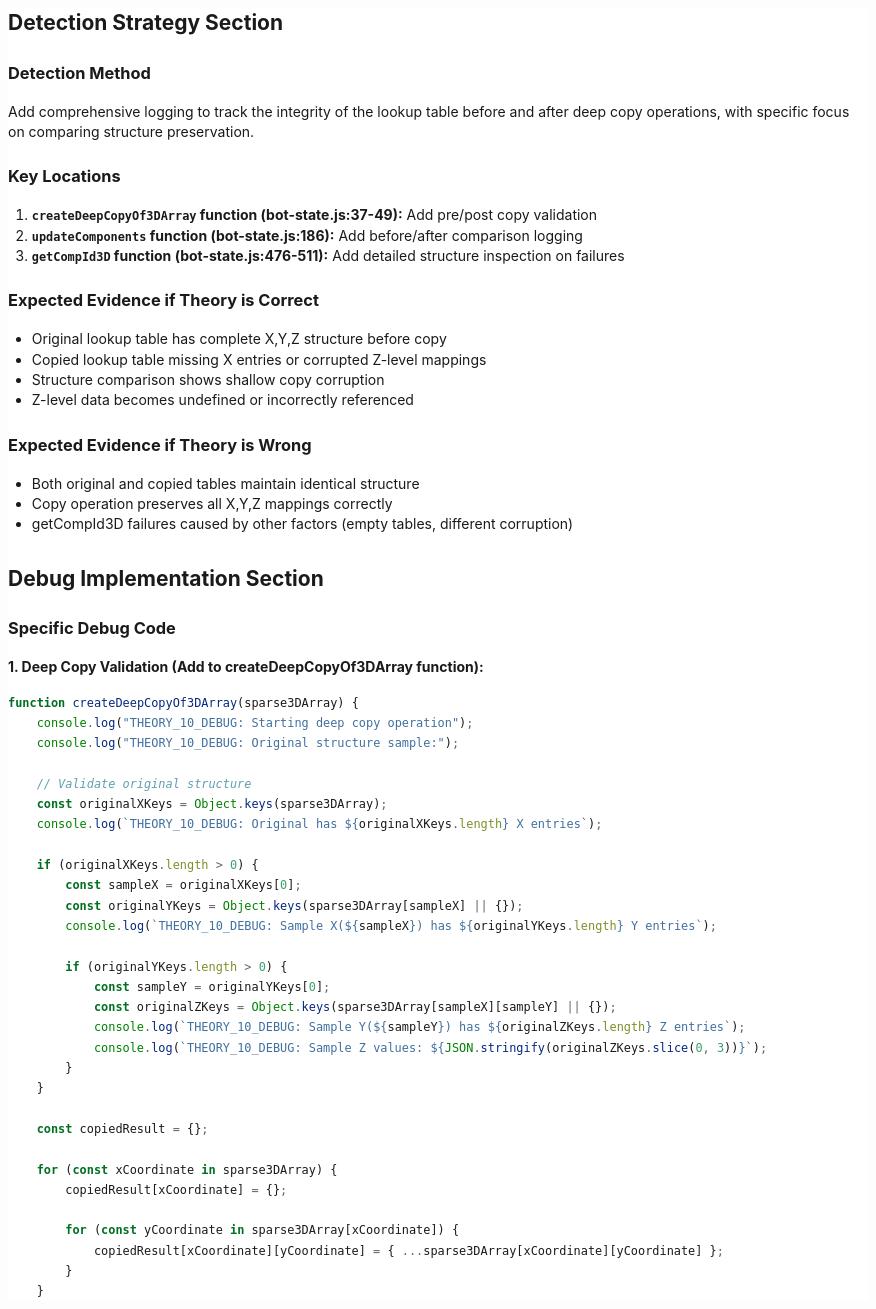 ## Detection Strategy Section

### Detection Method
Add comprehensive logging to track the integrity of the lookup table before and after deep copy operations, with specific focus on comparing structure preservation.

### Key Locations
1. **`createDeepCopyOf3DArray` function (bot-state.js:37-49):** Add pre/post copy validation
2. **`updateComponents` function (bot-state.js:186):** Add before/after comparison logging
3. **`getCompId3D` function (bot-state.js:476-511):** Add detailed structure inspection on failures

### Expected Evidence if Theory is Correct
- Original lookup table has complete X,Y,Z structure before copy
- Copied lookup table missing X entries or corrupted Z-level mappings
- Structure comparison shows shallow copy corruption
- Z-level data becomes undefined or incorrectly referenced

### Expected Evidence if Theory is Wrong
- Both original and copied tables maintain identical structure
- Copy operation preserves all X,Y,Z mappings correctly
- getCompId3D failures caused by other factors (empty tables, different corruption)

## Debug Implementation Section

### Specific Debug Code

**1. Deep Copy Validation (Add to createDeepCopyOf3DArray function):**
```javascript
function createDeepCopyOf3DArray(sparse3DArray) {
    console.log("THEORY_10_DEBUG: Starting deep copy operation");
    console.log("THEORY_10_DEBUG: Original structure sample:");
    
    // Validate original structure
    const originalXKeys = Object.keys(sparse3DArray);
    console.log(`THEORY_10_DEBUG: Original has ${originalXKeys.length} X entries`);
    
    if (originalXKeys.length > 0) {
        const sampleX = originalXKeys[0];
        const originalYKeys = Object.keys(sparse3DArray[sampleX] || {});
        console.log(`THEORY_10_DEBUG: Sample X(${sampleX}) has ${originalYKeys.length} Y entries`);
        
        if (originalYKeys.length > 0) {
            const sampleY = originalYKeys[0];
            const originalZKeys = Object.keys(sparse3DArray[sampleX][sampleY] || {});
            console.log(`THEORY_10_DEBUG: Sample Y(${sampleY}) has ${originalZKeys.length} Z entries`);
            console.log(`THEORY_10_DEBUG: Sample Z values: ${JSON.stringify(originalZKeys.slice(0, 3))}`);
        }
    }
    
    const copiedResult = {};
    
    for (const xCoordinate in sparse3DArray) {
        copiedResult[xCoordinate] = {};
        
        for (const yCoordinate in sparse3DArray[xCoordinate]) {
            copiedResult[xCoordinate][yCoordinate] = { ...sparse3DArray[xCoordinate][yCoordinate] };
        }
    }
```